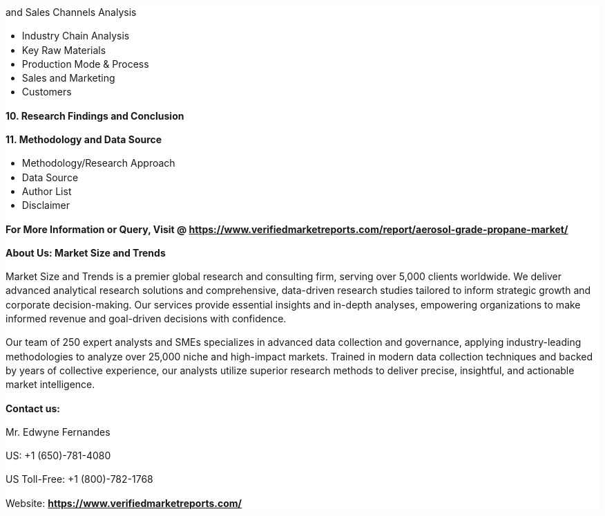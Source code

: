 and Sales Channels Analysis</strong></p><ul><li>Industry Chain Analysis</li><li>Key Raw Materials</li><li>Production Mode &amp; Process</li><li>Sales and Marketing</li><li>Customers</li></ul><p><strong>10. Research Findings and Conclusion</strong></p><p><strong>11. Methodology and Data Source</strong></p><ul><li>Methodology/Research Approach</li><li>Data Source</li><li>Author List</li><li>Disclaimer</li></ul></p><p><strong>For More Information or Query, Visit @ <a href="https://www.verifiedmarketreports.com/report/aerosol-grade-propane-market/">https://www.verifiedmarketreports.com/report/aerosol-grade-propane-market/</a></strong></p><p><strong>About Us: Market Size and Trends</strong></p><p>Market Size and Trends is a premier global research and consulting firm, serving over 5,000 clients worldwide. We deliver advanced analytical research solutions and comprehensive, data-driven research studies tailored to inform strategic growth and corporate decision-making. Our services provide essential insights and in-depth analyses, empowering organizations to make informed revenue and goal-driven decisions with confidence.</p><p>Our team of 250 expert analysts and SMEs specializes in advanced data collection and governance, applying industry-leading methodologies to analyze over 25,000 niche and high-impact markets. Trained in modern data collection techniques and backed by years of collective experience, our analysts utilize superior research methods to deliver precise, insightful, and actionable market intelligence.</p><p><strong>Contact us:</strong></p><p>Mr. Edwyne Fernandes</p><p>US: +1 (650)-781-4080</p><p>US Toll-Free: +1 (800)-782-1768</p><p>Website: <strong><a href="https://www.verifiedmarketreports.com/">https://www.verifiedmarketreports.com/</a></strong></p>
